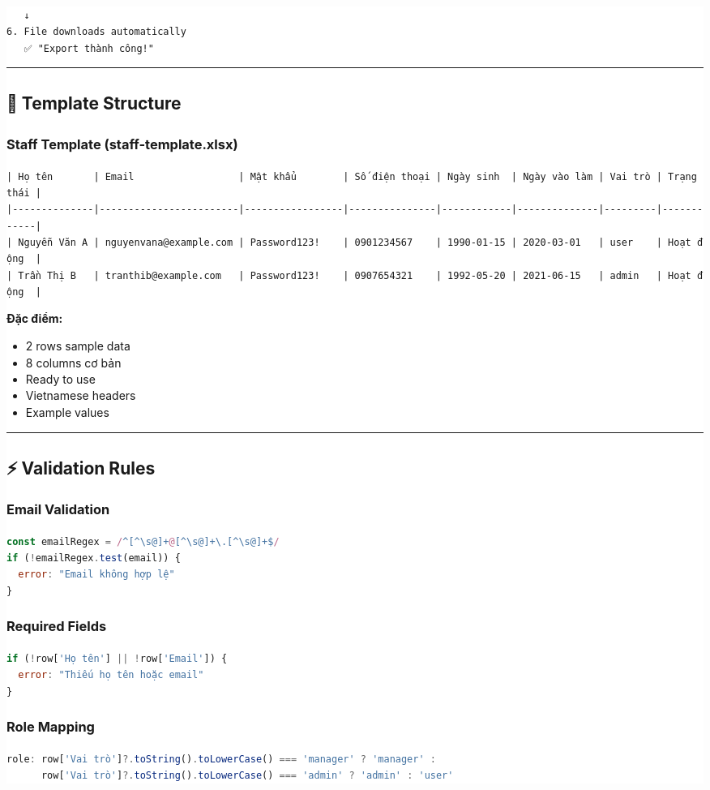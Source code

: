 ```
   ↓
6. File downloads automatically
   ✅ "Export thành công!"
```

---

## 📝 Template Structure

### Staff Template (staff-template.xlsx)

```
| Họ tên       | Email                  | Mật khẩu        | Số điện thoại | Ngày sinh  | Ngày vào làm | Vai trò | Trạng thái |
|--------------|------------------------|-----------------|---------------|------------|--------------|---------|------------|
| Nguyễn Văn A | nguyenvana@example.com | Password123!    | 0901234567    | 1990-01-15 | 2020-03-01   | user    | Hoạt động  |
| Trần Thị B   | tranthib@example.com   | Password123!    | 0907654321    | 1992-05-20 | 2021-06-15   | admin   | Hoạt động  |
```

**Đặc điểm:**
- 2 rows sample data
- 8 columns cơ bản
- Ready to use
- Vietnamese headers
- Example values

---

## ⚡ Validation Rules

### Email Validation
```javascript
const emailRegex = /^[^\s@]+@[^\s@]+\.[^\s@]+$/
if (!emailRegex.test(email)) {
  error: "Email không hợp lệ"
}
```

### Required Fields
```javascript
if (!row['Họ tên'] || !row['Email']) {
  error: "Thiếu họ tên hoặc email"
}
```

### Role Mapping
```javascript
role: row['Vai trò']?.toString().toLowerCase() === 'manager' ? 'manager' : 
      row['Vai trò']?.toString().toLowerCase() === 'admin' ? 'admin' : 'user'
```
